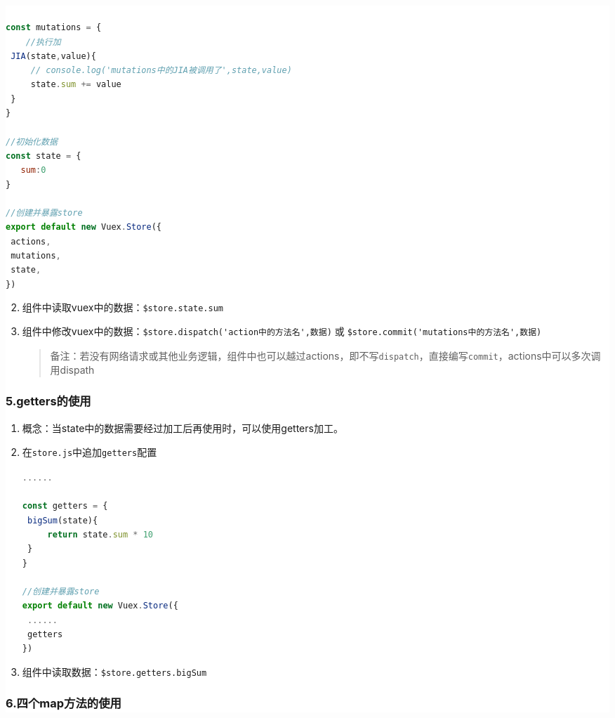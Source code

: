    ```js
   
   const mutations = {
       //执行加
   	JIA(state,value){
   		// console.log('mutations中的JIA被调用了',state,value)
   		state.sum += value
   	}
   }
   
   //初始化数据
   const state = {
      sum:0
   }
   
   //创建并暴露store
   export default new Vuex.Store({
   	actions,
   	mutations,
   	state,
   })
   ```

2. 组件中读取vuex中的数据：```$store.state.sum```

3. 组件中修改vuex中的数据：```$store.dispatch('action中的方法名',数据)``` 或 ```$store.commit('mutations中的方法名',数据)```

   >  备注：若没有网络请求或其他业务逻辑，组件中也可以越过actions，即不写```dispatch```，直接编写```commit```，actions中可以多次调用dispath

### 5.getters的使用

1. 概念：当state中的数据需要经过加工后再使用时，可以使用getters加工。

2. 在```store.js```中追加```getters```配置

   ```js
   ......
   
   const getters = {
   	bigSum(state){
   		return state.sum * 10
   	}
   }
   
   //创建并暴露store
   export default new Vuex.Store({
   	......
   	getters
   })
   ```

3. 组件中读取数据：```$store.getters.bigSum```

### 6.四个map方法的使用
